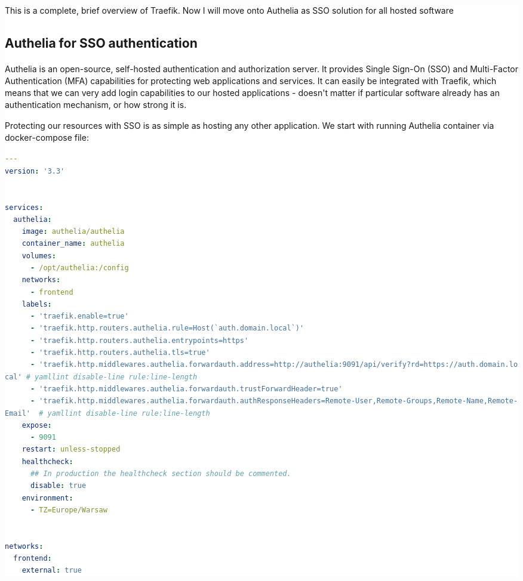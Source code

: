 This is a complete, brief overview of Traefik. Now I will move onto Authelia as SSO solution for all hosted software


## Authelia for SSO authentication

Authelia is an open-source, self-hosted authentication and authorization server. It provides Single Sign-On (SSO) and Multi-Factor Authentication (MFA) capabilities for protecting web applications and services. It can easily be integrated with Traefik, which means that we can very add login capabilities to our hosted applications - doesn't matter if particular software already has an authentication mechanism, or how strong it is.

Protecting our resources with SSO is as simple as hosting any other application. We start with running Authelia container via docker-compose file:

```yml
---
version: '3.3'


services:
  authelia:
    image: authelia/authelia
    container_name: authelia
    volumes:
      - /opt/authelia:/config
    networks:
      - frontend
    labels:
      - 'traefik.enable=true'
      - 'traefik.http.routers.authelia.rule=Host(`auth.domain.local`)'
      - 'traefik.http.routers.authelia.entrypoints=https'
      - 'traefik.http.routers.authelia.tls=true'
      - 'traefik.http.middlewares.authelia.forwardauth.address=http://authelia:9091/api/verify?rd=https://auth.domain.local' # yamllint disable-line rule:line-length
      - 'traefik.http.middlewares.authelia.forwardauth.trustForwardHeader=true'
      - 'traefik.http.middlewares.authelia.forwardauth.authResponseHeaders=Remote-User,Remote-Groups,Remote-Name,Remote-Email'  # yamllint disable-line rule:line-length
    expose:
      - 9091
    restart: unless-stopped
    healthcheck:
      ## In production the healthcheck section should be commented.
      disable: true
    environment:
      - TZ=Europe/Warsaw


networks:
  frontend:
    external: true 
```
